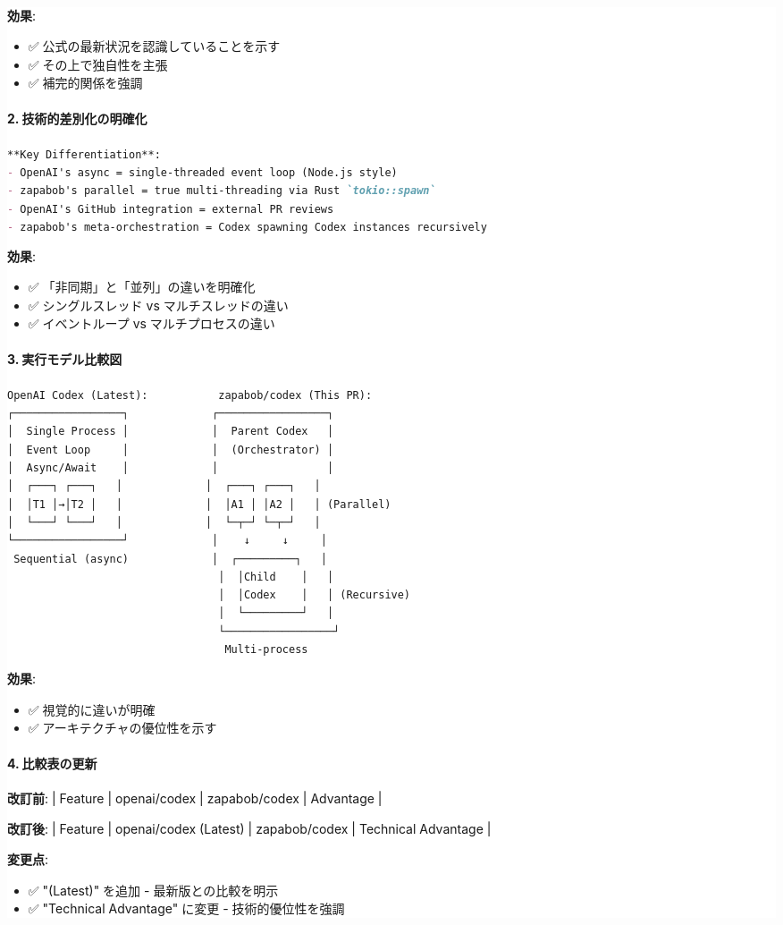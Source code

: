 **効果**:
- ✅ 公式の最新状況を認識していることを示す
- ✅ その上で独自性を主張
- ✅ 補完的関係を強調

#### 2. 技術的差別化の明確化
```markdown
**Key Differentiation**:
- OpenAI's async = single-threaded event loop (Node.js style)
- zapabob's parallel = true multi-threading via Rust `tokio::spawn`
- OpenAI's GitHub integration = external PR reviews
- zapabob's meta-orchestration = Codex spawning Codex instances recursively
```

**効果**:
- ✅ 「非同期」と「並列」の違いを明確化
- ✅ シングルスレッド vs マルチスレッドの違い
- ✅ イベントループ vs マルチプロセスの違い

#### 3. 実行モデル比較図
```
OpenAI Codex (Latest):           zapabob/codex (This PR):
┌─────────────────┐             ┌─────────────────┐
│  Single Process │             │  Parent Codex   │
│  Event Loop     │             │  (Orchestrator) │
│  Async/Await    │             │                 │
│  ┌───┐ ┌───┐   │             │  ┌───┐ ┌───┐   │
│  │T1 │→│T2 │   │             │  │A1 │ │A2 │   │ (Parallel)
│  └───┘ └───┘   │             │  └─┬─┘ └─┬─┘   │
└─────────────────┘             │    ↓     ↓     │
 Sequential (async)             │  ┌─────────┐   │
                                 │  │Child    │   │
                                 │  │Codex    │   │ (Recursive)
                                 │  └─────────┘   │
                                 └─────────────────┘
                                  Multi-process
```

**効果**:
- ✅ 視覚的に違いが明確
- ✅ アーキテクチャの優位性を示す

#### 4. 比較表の更新

**改訂前**:
| Feature | openai/codex | zapabob/codex | Advantage |

**改訂後**:
| Feature | openai/codex (Latest) | zapabob/codex | Technical Advantage |

**変更点**:
- ✅ "(Latest)" を追加 - 最新版との比較を明示
- ✅ "Technical Advantage" に変更 - 技術的優位性を強調
